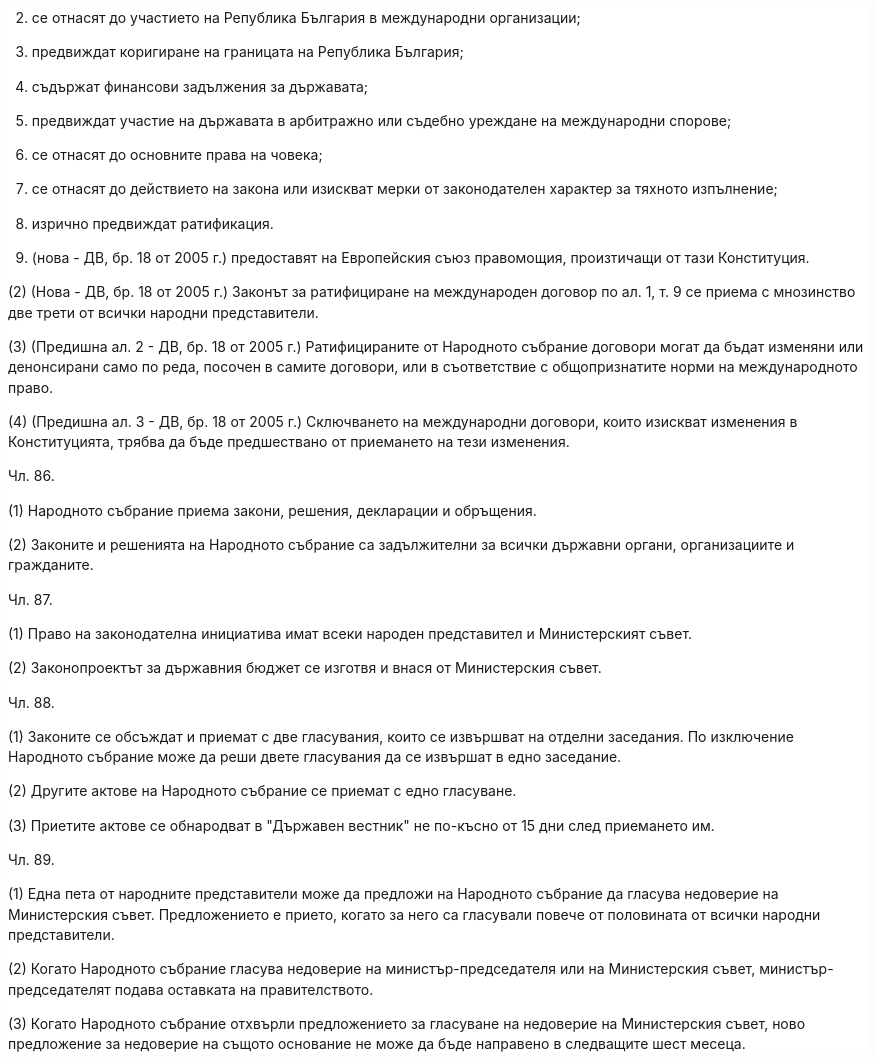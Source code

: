 2. се отнасят до участието на Република България в международни организации;

3. предвиждат коригиране на границата на Република България;

4. съдържат финансови задължения за държавата;

5. предвиждат участие на държавата в арбитражно или съдебно уреждане на международни спорове;

6. се отнасят до основните права на човека;

7. се отнасят до действието на закона или изискват мерки от законодателен характер за тяхното изпълнение;

8. изрично предвиждат ратификация.

9. (нова - ДВ, бр. 18 от 2005 г.) предоставят на Европейския съюз правомощия, произтичащи от тази Конституция.

(2) (Нова - ДВ, бр. 18 от 2005 г.) Законът за ратифициране на международен договор по ал. 1, т. 9 се приема с мнозинство две трети от всички народни представители.

(3) (Предишна ал. 2 - ДВ, бр. 18 от 2005 г.) Ратифицираните от Народното събрание договори могат да бъдат изменяни или денонсирани само по реда, посочен в самите договори, или в съответствие с общопризнатите норми на международното право.

(4) (Предишна ал. 3 - ДВ, бр. 18 от 2005 г.) Сключването на международни договори, които изискват изменения в Конституцията, трябва да бъде предшествано от приемането на тези изменения.

Чл. 86.

(1) Народното събрание приема закони, решения, декларации и обръщения.

(2) Законите и решенията на Народното събрание са задължителни за всички държавни органи, организациите и гражданите.

Чл. 87.

(1) Право на законодателна инициатива имат всеки народен представител и Министерският съвет.

(2) Законопроектът за държавния бюджет се изготвя и внася от Министерския съвет.

Чл. 88.

(1) Законите се обсъждат и приемат с две гласувания, които се извършват на отделни заседания. По изключение Народното събрание може да реши двете гласувания да се извършат в едно заседание.

(2) Другите актове на Народното събрание се приемат с едно гласуване.

(3) Приетите актове се обнародват в "Държавен вестник" не по-късно от 15 дни след приемането им.

Чл. 89.

(1) Една пета от народните представители може да предложи на Народното събрание да гласува недоверие на Министерския съвет. Предложението е прието, когато за него са гласували повече от половината от всички народни представители.

(2) Когато Народното събрание гласува недоверие на министър-председателя или на Министерския съвет, министър-председателят подава оставката на правителството.

(3) Когато Народното събрание отхвърли предложението за гласуване на недоверие на Министерския съвет, ново предложение за недоверие на същото основание не може да бъде направено в следващите шест месеца.
